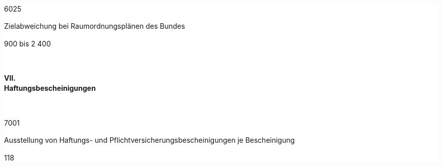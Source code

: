 6025

</td>

<td style="border-right: 0.5pt solid ; border-bottom: 0.5pt solid ; " colspan="2" align="justify" valign="top" charoff="50">

Zielabweichung bei Raumordnungsplänen des Bundes

</td>

<td style="border-bottom: 0.5pt solid ; " align="center" valign="top" charoff="50">

900 bis 2 400

</td>

</tr>

<tr>

<td style="border-right: 0.5pt solid ; border-bottom: 0.5pt solid ; " align="center" valign="top" charoff="50">

 

</td>

<td style="border-right: 0.5pt solid ; border-bottom: 0.5pt solid ; " colspan="2" align="center" valign="top" charoff="50">

<span style=";font-weight:bold">VII.</span>  
<span style=";font-weight:bold">Haftungsbescheinigungen</span>

</td>

<td style="border-bottom: 0.5pt solid ; " align="center" valign="top" charoff="50">

 

</td>

</tr>

<tr>

<td style="border-right: 0.5pt solid ; border-bottom: 0.5pt solid ; " align="center" valign="top" charoff="50">

7001

</td>

<td style="border-right: 0.5pt solid ; border-bottom: 0.5pt solid ; " colspan="2" align="justify" valign="top" charoff="50">

Ausstellung von Haftungs- und Pflichtversicherungsbescheinigungen je
Bescheinigung

</td>

<td style="border-bottom: 0.5pt solid ; " align="center" valign="top" charoff="50">

118
